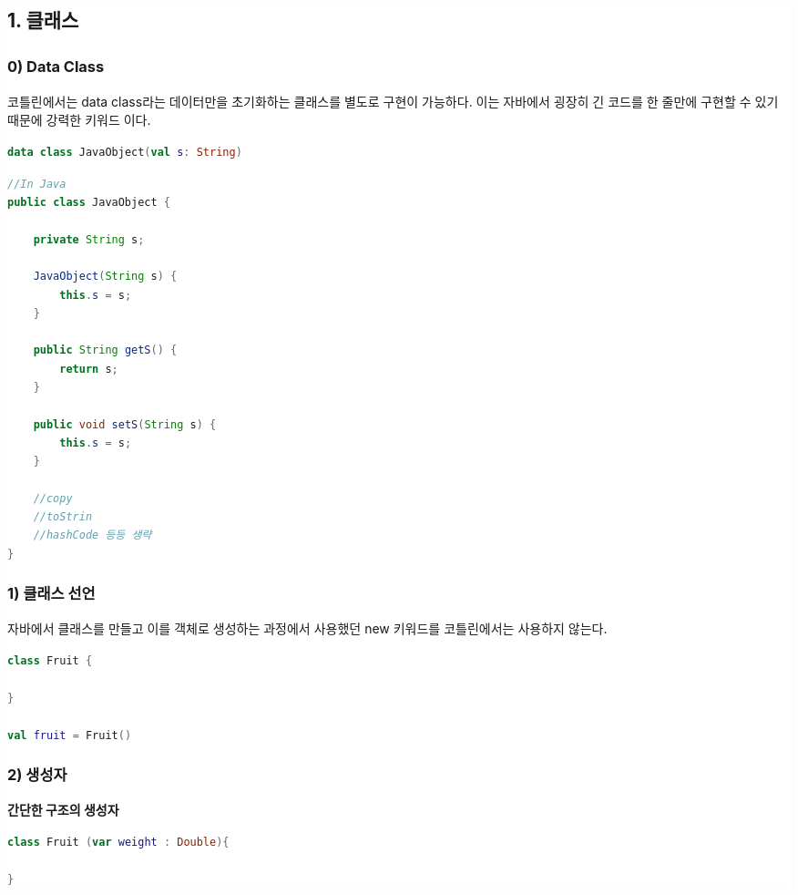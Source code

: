 ## 1. 클래스

### 0) Data Class

코틀린에서는 data class라는 데이터만을 초기화하는 클래스를 별도로 구현이 가능하다. 이는 자바에서 굉장히 긴 코드를 한 줄만에 구현할 수 있기 때문에 강력한 키워드 이다.

```kotlin
data class JavaObject(val s: String)
```

```java
//In Java
public class JavaObject {
     
    private String s;
    
    JavaObject(String s) {
        this.s = s;
    }
    
    public String getS() {
        return s;
    }
    
    public void setS(String s) {
        this.s = s;
    }
    
    //copy
    //toStrin
    //hashCode 등등 생략
}
```



### 1) 클래스 선언

자바에서 클래스를 만들고 이를 객체로 생성하는 과정에서 사용했던 new 키워드를 코틀린에서는 사용하지 않는다. 

```kotlin
class Fruit {

}

val fruit = Fruit()
```

### 2) 생성자 

**간단한 구조의 생성자**

```kotlin
class Fruit (var weight : Double){

}
```
